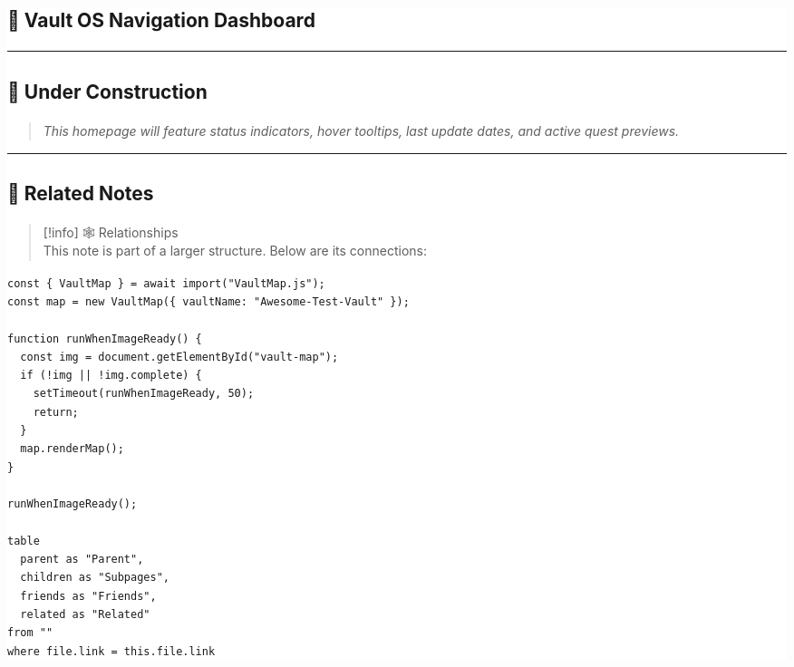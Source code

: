 
## 🧭 Vault OS Navigation Dashboard

```folder-index-content
```

---

## 🔧 Under Construction

> _This homepage will  feature status indicators, hover tooltips, last update dates, and active quest previews._

---

## 🔗 Related Notes

> [!info] 🕸  Relationships  
> This note is part of a larger structure. Below are its connections:

```dataview
const { VaultMap } = await import("VaultMap.js");
const map = new VaultMap({ vaultName: "Awesome-Test-Vault" });

function runWhenImageReady() {
  const img = document.getElementById("vault-map");
  if (!img || !img.complete) {
    setTimeout(runWhenImageReady, 50);
    return;
  }
  map.renderMap();
}

runWhenImageReady();

table
  parent as "Parent",
  children as "Subpages",
  friends as "Friends",
  related as "Related"
from ""
where file.link = this.file.link
```
